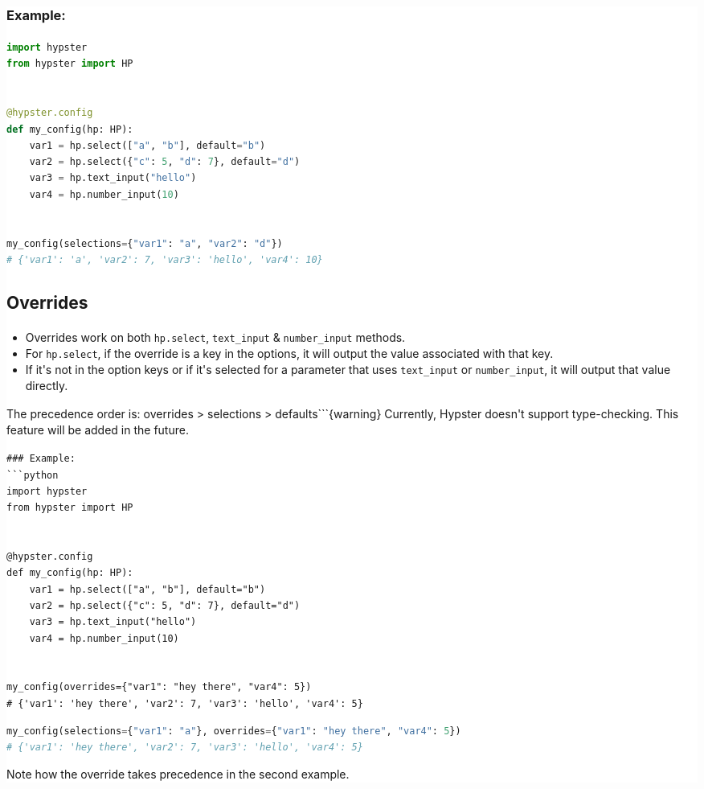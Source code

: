 ### Example:
```python
import hypster
from hypster import HP


@hypster.config
def my_config(hp: HP):
    var1 = hp.select(["a", "b"], default="b")
    var2 = hp.select({"c": 5, "d": 7}, default="d")
    var3 = hp.text_input("hello")
    var4 = hp.number_input(10)


my_config(selections={"var1": "a", "var2": "d"})
# {'var1': 'a', 'var2': 7, 'var3': 'hello', 'var4': 10}
```

## Overrides

- Overrides work on both `hp.select`, `text_input` & `number_input` methods.
- For `hp.select`, if the override is a key in the options, it will output the value associated with that key.
- If it's not in the option keys or if it's selected for a parameter that uses `text_input` or `number_input`, it will output that value directly.

The precedence order is: overrides > selections > defaults```{warning}
Currently, Hypster doesn't support type-checking. This feature will be added in the future.
```
### Example:
```python
import hypster
from hypster import HP


@hypster.config
def my_config(hp: HP):
    var1 = hp.select(["a", "b"], default="b")
    var2 = hp.select({"c": 5, "d": 7}, default="d")
    var3 = hp.text_input("hello")
    var4 = hp.number_input(10)


my_config(overrides={"var1": "hey there", "var4": 5})
# {'var1': 'hey there', 'var2': 7, 'var3': 'hello', 'var4': 5}
```
```python
my_config(selections={"var1": "a"}, overrides={"var1": "hey there", "var4": 5})
# {'var1': 'hey there', 'var2': 7, 'var3': 'hello', 'var4': 5}
```

Note how the override takes precedence in the second example.

